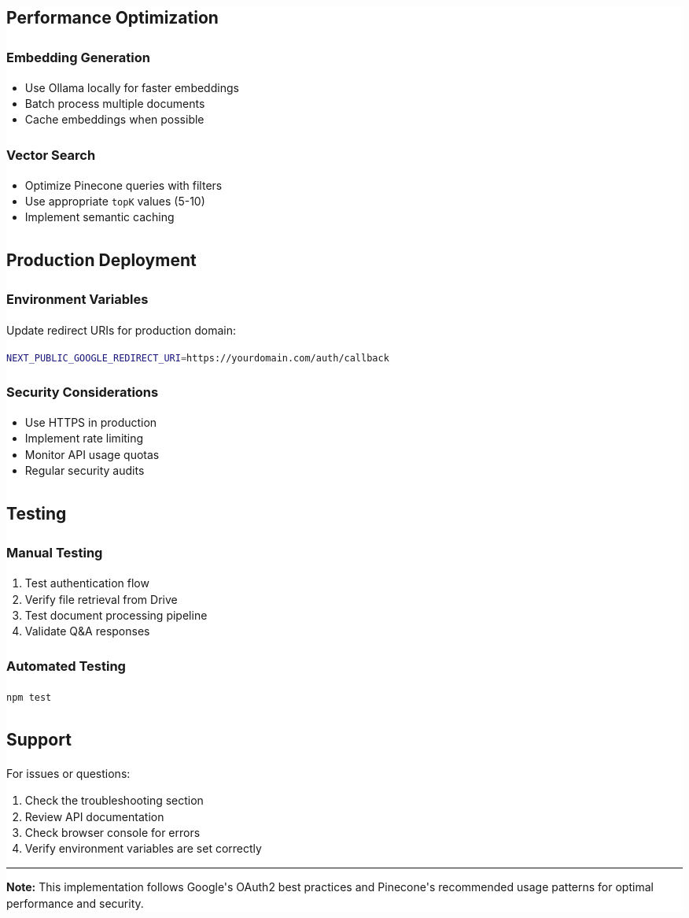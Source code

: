 ## Performance Optimization

### Embedding Generation
- Use Ollama locally for faster embeddings
- Batch process multiple documents
- Cache embeddings when possible

### Vector Search
- Optimize Pinecone queries with filters
- Use appropriate `topK` values (5-10)
- Implement semantic caching

## Production Deployment

### Environment Variables
Update redirect URIs for production domain:
```bash
NEXT_PUBLIC_GOOGLE_REDIRECT_URI=https://yourdomain.com/auth/callback
```

### Security Considerations
- Use HTTPS in production
- Implement rate limiting
- Monitor API usage quotas
- Regular security audits

## Testing

### Manual Testing
1. Test authentication flow
2. Verify file retrieval from Drive
3. Test document processing pipeline
4. Validate Q&A responses

### Automated Testing
```bash
npm test
```

## Support

For issues or questions:
1. Check the troubleshooting section
2. Review API documentation
3. Check browser console for errors
4. Verify environment variables are set correctly

---

**Note:** This implementation follows Google's OAuth2 best practices and Pinecone's recommended usage patterns for optimal performance and security.
